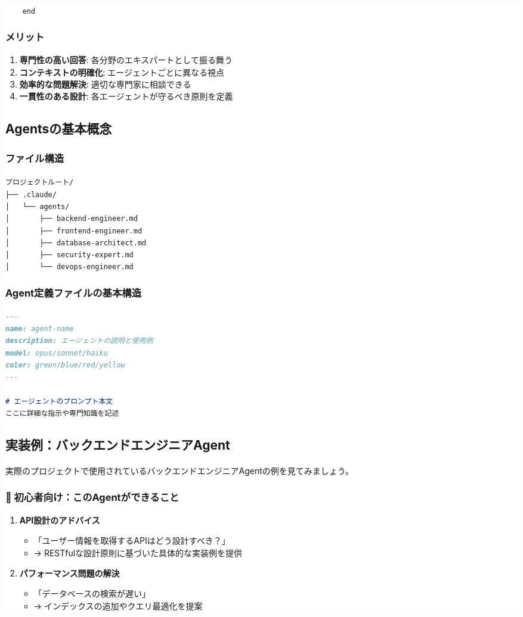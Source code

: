 ```mermaid
    end
```

### メリット

1. **専門性の高い回答**: 各分野のエキスパートとして振る舞う
2. **コンテキストの明確化**: エージェントごとに異なる視点
3. **効率的な問題解決**: 適切な専門家に相談できる
4. **一貫性のある設計**: 各エージェントが守るべき原則を定義

## Agentsの基本概念

### ファイル構造

```
プロジェクトルート/
├── .claude/
│   └── agents/
│       ├── backend-engineer.md
│       ├── frontend-engineer.md
│       ├── database-architect.md
│       ├── security-expert.md
│       └── devops-engineer.md
```

### Agent定義ファイルの基本構造

```markdown
---
name: agent-name
description: エージェントの説明と使用例
model: opus/sonnet/haiku
color: green/blue/red/yellow
---

# エージェントのプロンプト本文
ここに詳細な指示や専門知識を記述
```

## 実装例：バックエンドエンジニアAgent

実際のプロジェクトで使用されているバックエンドエンジニアAgentの例を見てみましょう。

### 🔰 初心者向け：このAgentができること

1. **API設計のアドバイス**
   - 「ユーザー情報を取得するAPIはどう設計すべき？」
   - → RESTfulな設計原則に基づいた具体的な実装例を提供

2. **パフォーマンス問題の解決**
   - 「データベースの検索が遅い」
   - → インデックスの追加やクエリ最適化を提案
